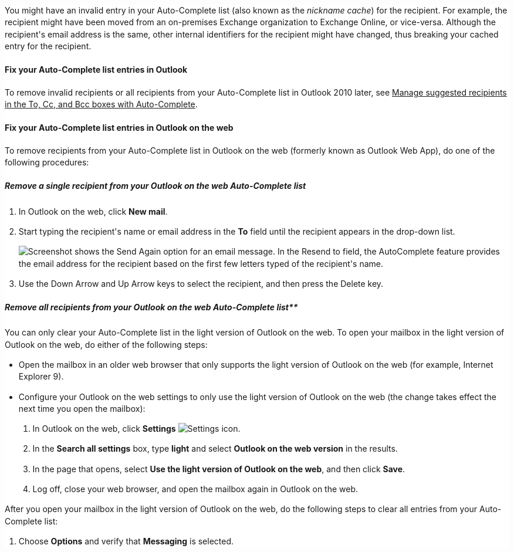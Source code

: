 You might have an invalid entry in your Auto-Complete list (also known as the _nickname cache_) for the recipient. For example, the recipient might have been moved from an on-premises Exchange organization to Exchange Online, or vice-versa. Although the recipient's email address is the same, other internal identifiers for the recipient might have changed, thus breaking your cached entry for the recipient.

#### Fix your Auto-Complete list entries in Outlook

To remove invalid recipients or all recipients from your Auto-Complete list in Outlook 2010 later, see [Manage suggested recipients in the To, Cc, and Bcc boxes with Auto-Complete](https://support.microsoft.com/office/dbe46e31-c098-4881-8cf7-66b037bce23e).

#### Fix your Auto-Complete list entries in Outlook on the web

To remove recipients from your Auto-Complete list in Outlook on the web (formerly known as Outlook Web App), do one of the following procedures:

##### Remove a single recipient from your Outlook on the web Auto-Complete list

1. In Outlook on the web, click **New mail**.

2. Start typing the recipient's name or email address in the **To** field until the recipient appears in the drop-down list.

   ![Screenshot shows the Send Again option for an email message. In the Resend to field, the AutoComplete feature provides the email address for the recipient based on the first few letters typed of the recipient's name.](../../media/409b56f4-1a7f-417e-94cf-9a058ac851d4.png)

3. Use the Down Arrow and Up Arrow keys to select the recipient, and then press the Delete key.

##### Remove all recipients from your Outlook on the web Auto-Complete list**

You can only clear your Auto-Complete list in the light version of Outlook on the web. To open your mailbox in the light version of Outlook on the web, do either of the following steps:

- Open the mailbox in an older web browser that only supports the light version of Outlook on the web (for example, Internet Explorer 9).

- Configure your Outlook on the web settings to only use the light version of Outlook on the web (the change takes effect the next time you open the mailbox):

   1. In Outlook on the web, click **Settings** ![Settings icon](../../media/f4b2e798-fff1-4a14-931f-5677a4543b58.png).

   2. In the **Search all settings** box, type **light** and select **Outlook on the web version** in the results.

   3. In the page that opens, select **Use the light version of Outlook on the web**, and then click **Save**.

   4. Log off, close your web browser, and open the mailbox again in Outlook on the web.

After you open your mailbox in the light version of Outlook on the web, do the following steps to clear all entries from your Auto-Complete list:

1. Choose **Options** and verify that **Messaging** is selected.
